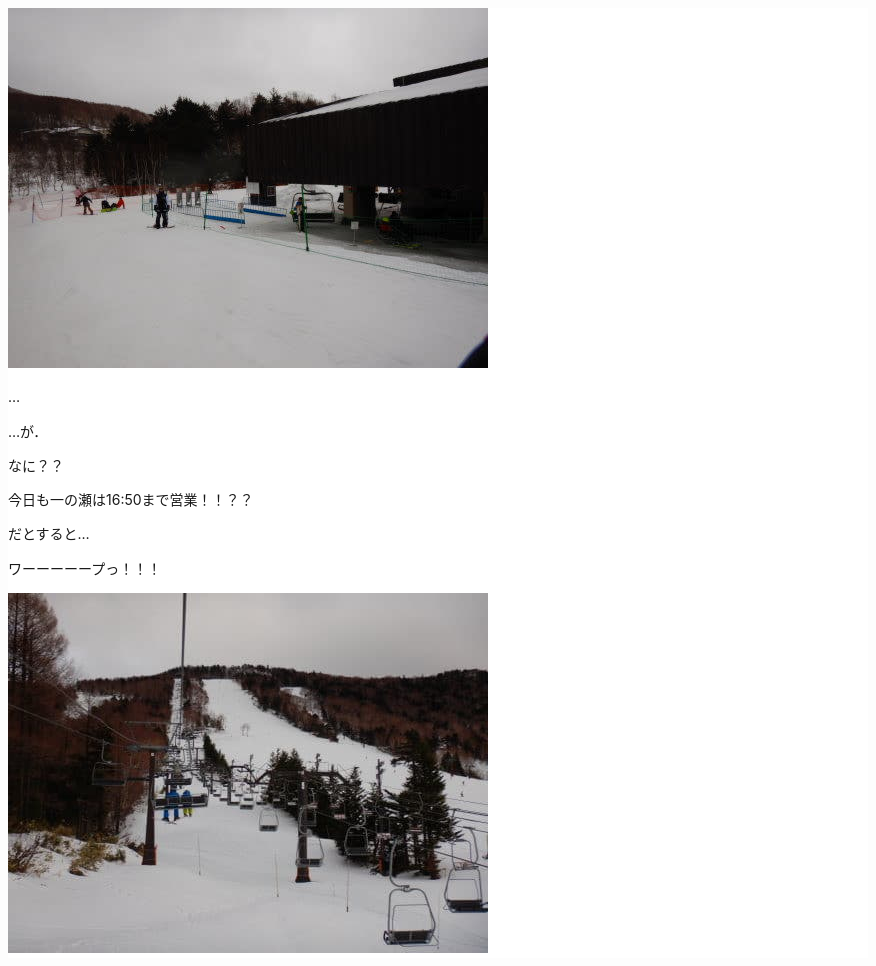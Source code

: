 ![ed74f51bf504670342ce61d614097029.jpg](images/ed74f51bf504670342ce61d614097029.jpg)




…


…が．


なに？？


今日も一の瀬は16:50まで営業！！？？


だとすると…


ワーーーーープっ！！！




![80a4979a9bd1a1875996e6159b31c22b.jpg](images/80a4979a9bd1a1875996e6159b31c22b.jpg)
